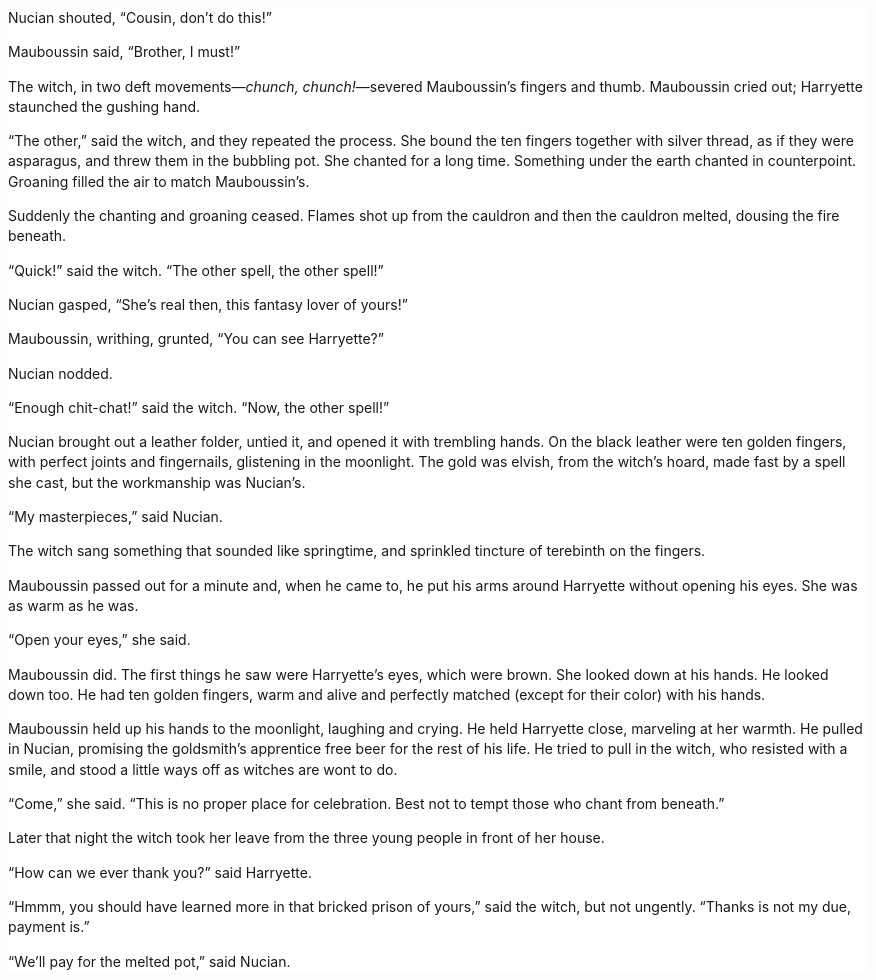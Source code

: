 Nucian shouted, “Cousin, don’t do this!”

Mauboussin said, “Brother, I must!”

The witch, in two deft movements—*chunch, chunch!*—severed Mauboussin’s fingers and thumb. Mauboussin cried out; Harryette staunched the gushing hand.

“The other,” said the witch, and they repeated the process. She bound the ten fingers together with silver thread, as if they were asparagus, and threw them in the bubbling pot. She chanted for a long time. Something under the earth chanted in counterpoint. Groaning filled the air to match Mauboussin’s.

Suddenly the chanting and groaning ceased. Flames shot up from the cauldron and then the cauldron melted, dousing the fire beneath.

“Quick!” said the witch. “The other spell, the other spell!”

Nucian gasped, “She’s real then, this fantasy lover of yours!”

Mauboussin, writhing, grunted, “You can see Harryette?”

Nucian nodded.

“Enough chit-chat!” said the witch. “Now, the other spell!”

Nucian brought out a leather folder, untied it, and opened it with trembling hands. On the black leather were ten golden fingers, with perfect joints and fingernails, glistening in the moonlight. The gold was elvish, from the witch’s hoard, made fast by a spell she cast, but the workmanship was Nucian’s.

“My masterpieces,” said Nucian.

The witch sang something that sounded like springtime, and sprinkled tincture of terebinth on the fingers.

Mauboussin passed out for a minute and, when he came to, he put his arms around Harryette without opening his eyes. She was as warm as he was.

“Open your eyes,” she said.

Mauboussin did. The first things he saw were Harryette’s eyes, which were brown. She looked down at his hands. He looked down too. He had ten golden fingers, warm and alive and perfectly matched (except for their color) with his hands.

Mauboussin held up his hands to the moonlight, laughing and crying. He held Harryette close, marveling at her warmth. He pulled in Nucian, promising the goldsmith’s apprentice free beer for the rest of his life. He tried to pull in the witch, who resisted with a smile, and stood a little ways off as witches are wont to do.

“Come,” she said. “This is no proper place for celebration. Best not to tempt those who chant from beneath.”

Later that night the witch took her leave from the three young people in front of her house.

“How can we ever thank you?” said Harryette.

“Hmmm, you should have learned more in that bricked prison of yours,” said the witch, but not ungently. “Thanks is not my due, payment is.”

“We’ll pay for the melted pot,” said Nucian.
